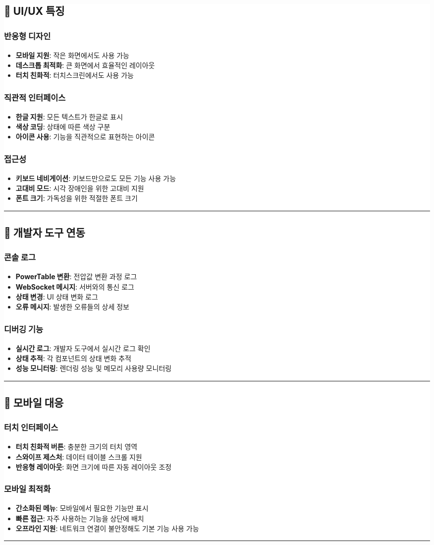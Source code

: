 
## 🎨 UI/UX 특징

### 반응형 디자인
- **모바일 지원**: 작은 화면에서도 사용 가능
- **데스크톱 최적화**: 큰 화면에서 효율적인 레이아웃
- **터치 친화적**: 터치스크린에서도 사용 가능

### 직관적 인터페이스
- **한글 지원**: 모든 텍스트가 한글로 표시
- **색상 코딩**: 상태에 따른 색상 구분
- **아이콘 사용**: 기능을 직관적으로 표현하는 아이콘

### 접근성
- **키보드 네비게이션**: 키보드만으로도 모든 기능 사용 가능
- **고대비 모드**: 시각 장애인을 위한 고대비 지원
- **폰트 크기**: 가독성을 위한 적절한 폰트 크기

---

## 🔧 개발자 도구 연동

### 콘솔 로그
- **PowerTable 변환**: 전압값 변환 과정 로그
- **WebSocket 메시지**: 서버와의 통신 로그
- **상태 변경**: UI 상태 변화 로그
- **오류 메시지**: 발생한 오류들의 상세 정보

### 디버깅 기능
- **실시간 로그**: 개발자 도구에서 실시간 로그 확인
- **상태 추적**: 각 컴포넌트의 상태 변화 추적
- **성능 모니터링**: 렌더링 성능 및 메모리 사용량 모니터링

---

## 📱 모바일 대응

### 터치 인터페이스
- **터치 친화적 버튼**: 충분한 크기의 터치 영역
- **스와이프 제스처**: 데이터 테이블 스크롤 지원
- **반응형 레이아웃**: 화면 크기에 따른 자동 레이아웃 조정

### 모바일 최적화
- **간소화된 메뉴**: 모바일에서 필요한 기능만 표시
- **빠른 접근**: 자주 사용하는 기능을 상단에 배치
- **오프라인 지원**: 네트워크 연결이 불안정해도 기본 기능 사용 가능

---
